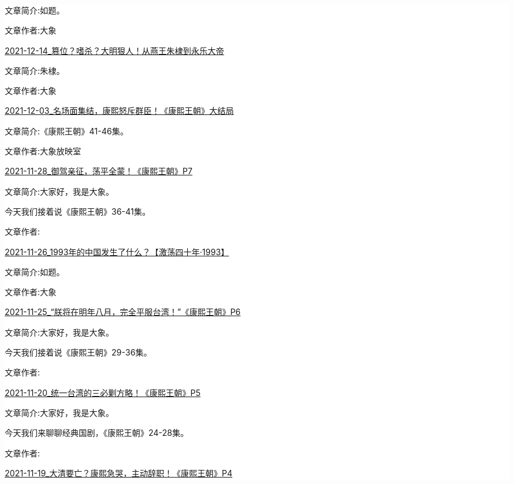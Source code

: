 文章简介:如题。

文章作者:大象

[2021-12-14_篡位？嗜杀？大明狠人！从燕王朱棣到永乐大帝](http://mp.weixin.qq.com/s?__biz=MzIxNDU5MTExNQ==&mid=2247487315&idx=1&sn=a3add5e99bf7d88de4db2431a1f964e0&chksm=97a47cb7a0d3f5a16a2ee4899073c0cb4c691fc5bc608dd69be61d16e8fb5c496489396c56ad&scene=27#wechat_redirect)

文章简介:朱棣。

文章作者:大象

[2021-12-03_名场面集结，康熙怒斥群臣！《康熙王朝》大结局](http://mp.weixin.qq.com/s?__biz=MzIxNDU5MTExNQ==&mid=2247487309&idx=1&sn=62a30c0e2e26b74d49aaa51aed21bff9&chksm=97a47ca9a0d3f5bf98c3f2e1508e790478604f9b4876eaeee74cb8d279b49e743ef4e8907a8e&scene=27#wechat_redirect)

文章简介:《康熙王朝》41-46集。

文章作者:大象放映室

[2021-11-28_御驾亲征，荡平全蒙！《康熙王朝》P7](http://mp.weixin.qq.com/s?__biz=MzIxNDU5MTExNQ==&mid=2247487303&idx=1&sn=0064902474389e59536e27bfbfeb1256&chksm=97a47ca3a0d3f5b5d5b21e12fa0627765af55e309d9a5917bd848fd28cb02b058718fe45eb42&scene=27#wechat_redirect)

文章简介:大家好，我是大象。

今天我们接着说《康熙王朝》36-41集。

文章作者:

[2021-11-26_1993年的中国发生了什么？【激荡四十年·1993】](http://mp.weixin.qq.com/s?__biz=MzIxNDU5MTExNQ==&mid=2247487291&idx=1&sn=cac33d64d7a656a82e47bcb8c9b29a17&chksm=97a47cdfa0d3f5c9e1949f8cfc0b4b31c52df354fa4987b370ba3dd4f0fd821a1452a2edf3a4&scene=27#wechat_redirect)

文章简介:如题。

文章作者:大象

[2021-11-25_“朕将在明年八月，完全平服台湾！”《康熙王朝》P6](http://mp.weixin.qq.com/s?__biz=MzIxNDU5MTExNQ==&mid=2247487282&idx=1&sn=348f08842997b83cc33c1a9461a52a75&chksm=97a47cd6a0d3f5c06a07388d4c5529f1dbaa778b4c164c4845b107a42cb7bac3b15e5e8521bd&scene=27#wechat_redirect)

文章简介:大家好，我是大象。

今天我们接着说《康熙王朝》29-36集。

文章作者:

[2021-11-20_统一台湾的三必剿方略！《康熙王朝》P5](http://mp.weixin.qq.com/s?__biz=MzIxNDU5MTExNQ==&mid=2247487280&idx=1&sn=3adbf59a1aa5571bc1c67c8690568452&chksm=97a47cd4a0d3f5c2a306a78eaa03d11ff36de5d5cc6da5de6c79d62fb1dc831b724f0472d67e&scene=27#wechat_redirect)

文章简介:大家好，我是大象。

今天我们来聊聊经典国剧，《康熙王朝》24-28集。

文章作者:

[2021-11-19_大清要亡？康熙急哭，主动辞职！《康熙王朝》P4](http://mp.weixin.qq.com/s?__biz=MzIxNDU5MTExNQ==&mid=2247487278&idx=1&sn=c7d1d2b18c7aa235d74726fba9b3931e&chksm=97a47ccaa0d3f5dce066bd7aec7173516db76b780e2373c61541e693f721e48e57aa98679743&scene=27#wechat_redirect)
